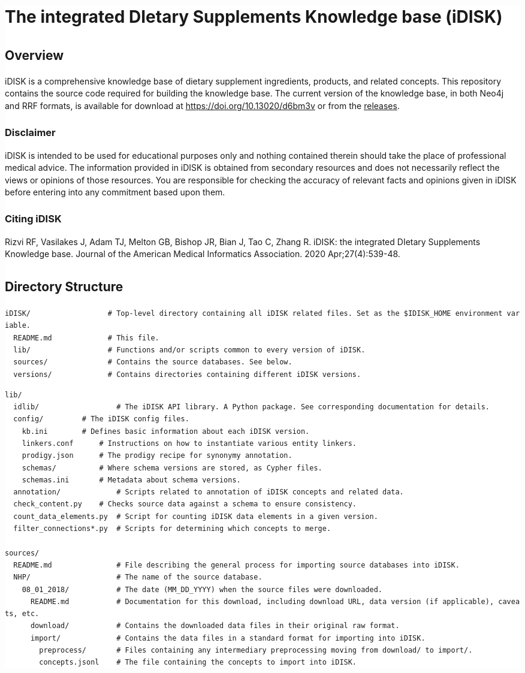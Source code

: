 ﻿# The integrated DIetary Supplements Knowledge base (iDISK)

## Overview
iDISK is a comprehensive knowledge base of dietary supplement ingredients, products, and related concepts.
This repository contains the source code required for building the knowledge base. The current version of the
knowledge base, in both Neo4j and RRF formats, is available for download at <https://doi.org/10.13020/d6bm3v>
or from the [releases](https://github.com/jvasilakes/idisk/releases).

### Disclaimer
iDISK is intended to be used for educational purposes only and nothing contained therein should take the place of professional medical advice.
The information provided in iDISK is obtained from secondary resources and does not necessarily reflect the views or opinions of those resources.
You are responsible for checking the accuracy of relevant facts and opinions given in iDISK before entering into any commitment based upon them.

### Citing iDISK
Rizvi RF, Vasilakes J, Adam TJ, Melton GB, Bishop JR, Bian J, Tao C, Zhang R. iDISK: the integrated DIetary Supplements Knowledge base. Journal of the American Medical Informatics Association. 2020 Apr;27(4):539-48.


## Directory Structure

```
iDISK/                  # Top-level directory containing all iDISK related files. Set as the $IDISK_HOME environment variable.
  README.md             # This file.
  lib/                  # Functions and/or scripts common to every version of iDISK.
  sources/              # Contains the source databases. See below.
  versions/             # Contains directories containing different iDISK versions.
```

```
lib/
  idlib/                  # The iDISK API library. A Python package. See corresponding documentation for details.
  config/		  # The iDISK config files.
    kb.ini		  # Defines basic information about each iDISK version.
    linkers.conf	  # Instructions on how to instantiate various entity linkers.
    prodigy.json	  # The prodigy recipe for synonymy annotation.
    schemas/		  # Where schema versions are stored, as Cypher files.
    schemas.ini		  # Metadata about schema versions.
  annotation/             # Scripts related to annotation of iDISK concepts and related data.
  check_content.py	  # Checks source data against a schema to ensure consistency.
  count_data_elements.py  # Script for counting iDISK data elements in a given version.
  filter_connections*.py  # Scripts for determining which concepts to merge.

sources/
  README.md               # File describing the general process for importing source databases into iDISK.
  NHP/                    # The name of the source database.
    08_01_2018/           # The date (MM_DD_YYYY) when the source files were downloaded.
      README.md           # Documentation for this download, including download URL, data version (if applicable), caveats, etc.
      download/           # Contains the downloaded data files in their original raw format.
      import/             # Contains the data files in a standard format for importing into iDISK.
        preprocess/       # Files containing any intermediary preprocessing moving from download/ to import/.
        concepts.jsonl    # The file containing the concepts to import into iDISK.
```